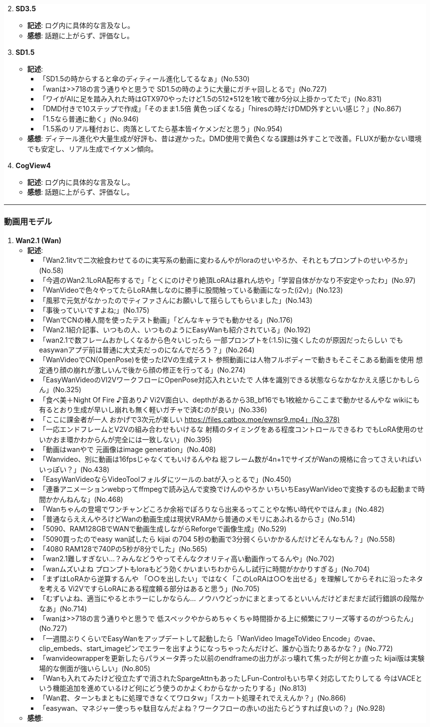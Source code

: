 2. **SD3.5**  
   - **記述**: ログ内に具体的な言及なし。  
   - **感想**: 話題に上がらず、評価なし。

3. **SD1.5**  
   - **記述**:  
     - 「SD1.5の時からすると傘のディティール進化してるなぁ」(No.530)  
     - 「wanは>>718の言う通りやと思うで SD1.5の時のように大量にガチャ回しとるで」(No.727)  
     - 「ワイがAIに足を踏み入れた時はGTX970やったけど1.5の512*512を1枚で確か5分以上掛かってたで」(No.831)  
     - 「DMD付きで10ステップで作成」「そのまま1.5倍 黄色っぽくなる」「hiresの時だけDMD外すといい感じ？」(No.867)  
     - 「1.5なら普通に動く」(No.946)  
     - 「1.5系のリアル種付おじ、肉落としてたら基本皆イケメンだと思う」(No.954)  
   - **感想**: ディテール進化や大量生成が好評も、昔は遅かった。DMD使用で黄色くなる課題は外すことで改善。FLUXが動かない環境でも安定し、リアル生成でイケメン傾向。

4. **CogView4**  
   - **記述**: ログ内に具体的な言及なし。  
   - **感想**: 話題に上がらず、評価なし。

---

### **動画用モデル**
1. **Wan2.1 (Wan)**  
   - **記述**:  
     - 「Wan2.1itvで二次絵食わせてるのに実写系の動画に変わるんやがloraのせいやろか、それともプロンプトのせいやろか」(No.58)  
     - 「今週のWan2.1LoRA配布するで」「とくにのけぞり絶頂LoRAは暴れん坊や」「学習自体がかなり不安定やったわ」(No.97)  
     - 「WanVideoで色々やってたらLoRA無しなのに勝手に股間触っている動画になった(i2v)」(No.123)  
     - 「風邪で元気がなかったのでティファさんにお願いして揺らしてもらいました」(No.143)  
     - 「事後っていいですよね;」(No.175)  
     - 「WanでCNの棒人間を使ったテスト動画」「どんなキャラでも動かせる」(No.176)  
     - 「Wan2.1紹介記事、いつもの人、いつものようにEasyWanも紹介されている」(No.192)  
     - 「wan2.1で数フレームおかしくなるから色々いじったら 一部プロンプトを(:1.5)に強くしたのが原因だったらしい でもeasywanアプデ前は普通に大丈夫だっのになんでだろう？」(No.264)  
     - 「WanVideoでCN(OpenPose)を使ったI2Vの生成テスト 参照動画には人物フルボディーで動きもそこそこある動画を使用 想定通り顔の崩れが激しいんで後から顔の修正を行ってる」(No.274)  
     - 「EasyWanVideoのVI2VワークフローにOpenPose対応入れといたで 人体を識別できる状態ならなかなかええ感じかもしらん」(No.325)  
     - 「食べ美＋Night Of Fire ♪音あり♪ Vi2V面白い、depthがあるから3B_bf16でも1枚絵からここまで動かせるんやな wikiにも有るとおり生成が早いし崩れも無く軽いガチャで済むのが良い」(No.336)  
     - 「ここに課金者が一人 おかげで3次元が楽しい https://files.catbox.moe/ewnsr9.mp4」(No.378)  
     - 「一応エンドフレームとV2Vの組み合わせもいけるな 射精のタイミングをある程度コントロールできるわ でもLoRA使用のせいかおま環かわからんが完全には一致しない」(No.395)  
     - 「動画はwanやで 元画像はimage generation」(No.408)  
     - 「Wanvideo、別に動画は16fpsじゃなくてもいけるんやね 総フレーム数が4n+1でサイズがWanの規格に合ってさえいればいいっぽい？」(No.438)  
     - 「EasyWanVideoならVideoToolフォルダにツールの.batが入っとるで」(No.450)  
     - 「連番アニメーションwebpってffmpegで読み込んで変換でけんのやろか いちいちEasyWanVideoで変換するのも起動まで時間かかんねんな」(No.468)  
     - 「Wanちゃんの登場でワンチャンどころか余裕でぽろりなら出来るってことやな怖い時代やでほんま」(No.482)  
     - 「普通ならええんやろけどWanの動画生成は現状VRAMから普通のメモリにあふれるからさ」(No.514)  
     - 「5090、RAM128GBでWANで動画生成しながらReforgeで画像生成」(No.529)  
     - 「5090買ったのでeasy wan試したら kijai の704 5秒の動画で3分弱くらいかかるんだけどそんなもん？」(No.558)  
     - 「4080 RAM128で740Pの5秒が8分でした」(No.565)  
     - 「wan2.1難しすぎない…？みんなどうやってそんなクオリティ高い動画作ってるんや」(No.702)  
     - 「wanムズいよね プロンプトもloraもどう効くかいまいちわからんし試行に時間がかかりすぎる」(No.704)  
     - 「まずはLoRAから逆算するんや 「○○を出したい」ではなく「このLoRAは○○を出せる」を理解してからそれに沿ったネタを考える Vi2VですらLoRAにある程度頼る部分はあると思う」(No.705)  
     - 「むずいよね、適当にやるとホラーにしかならん… ノウハウどっかにまとまってるといいんだけどまだまだ試行錯誤の段階かなあ」(No.714)  
     - 「wanは>>718の言う通りやと思うで 低スペックやからめちゃくちゃ時間掛かる上に頻繁にフリーズ等するのがつらたん」(No.727)  
     - 「一週間ぶりくらいでEasyWanをアップデートして起動したら「WanVideo ImageToVideo Encode」のvae、clip_embeds、start_imageピンでエラーを出すようになっちゃったんだけど、誰か心当たりあるかな？」(No.772)  
     - 「wanvideowrapperを更新したらパラメータ弄った以前のendframeの出力がぶっ壊れて焦ったが何とか直った kijai版は実験場的な側面が強いらしい」(No.805)  
     - 「Wanも入れてみたけど役立たずで消されたSpargeAttnもあったしFun-Controlもいち早く対応してたりしてる 今はVACEという機能追加を進めているけど何にどう使うのかよくわからなかったりする」(No.813)  
     - 「Wan君、ターンもまともに処理できなくてワロタｗ」「スカート処理それでええんか？」(No.866)  
     - 「easywan、マネジャー使っちゃ駄目なんだよね？ワークフローの赤いの出たらどうすれば良いの？」(No.928)  
   - **感想**:  